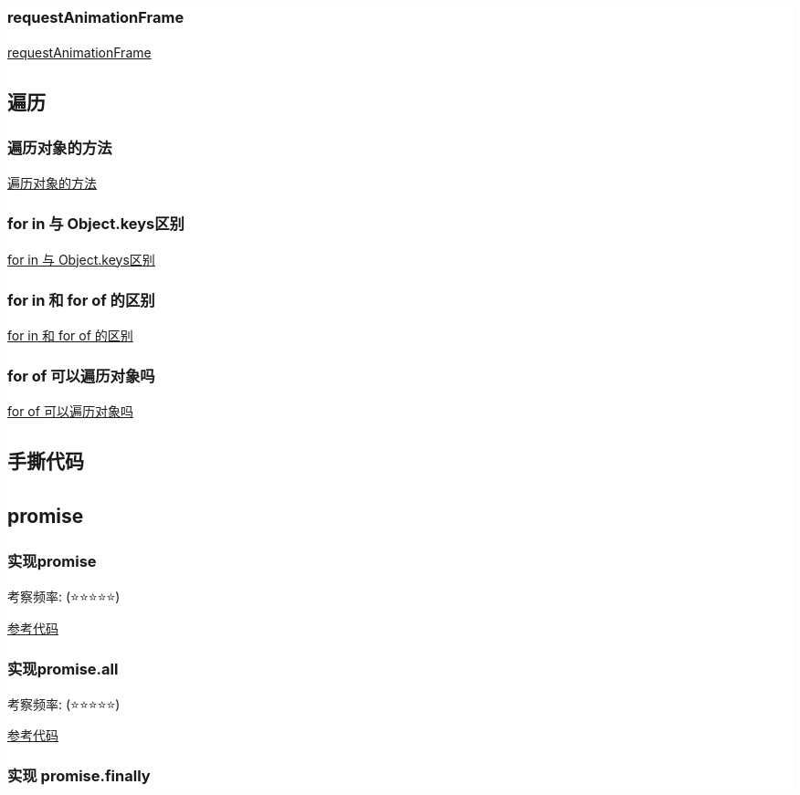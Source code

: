 ### requestAnimationFrame

[requestAnimationFrame](https://juejin.cn/post/6991297852462858277 "https://juejin.cn/post/6991297852462858277")

## 遍历

### 遍历对象的方法

[遍历对象的方法](https://link.juejin.cn?target=https%3A%2F%2Fgithub.com%2Fzcxiaobao%2Feveryday-insist%2Fblob%2Fmaster%2F21interview%2FES6%2FiteartorObj.md "https://github.com/zcxiaobao/everyday-insist/blob/master/21interview/ES6/iteartorObj.md")

### for in 与 Object.keys区别

[for in 与 Object.keys区别](https://link.juejin.cn?target=https%3A%2F%2Fgithub.com%2Fzcxiaobao%2Feveryday-insist%2Fblob%2Fmaster%2F21interview%2FES6%2FiteartorObj.md "https://github.com/zcxiaobao/everyday-insist/blob/master/21interview/ES6/iteartorObj.md")

### for in 和 for of 的区别

[for in 和 for of 的区别](https://juejin.cn/post/6916058482231754765 "https://juejin.cn/post/6916058482231754765")

### for of 可以遍历对象吗

[for of 可以遍历对象吗](https://link.juejin.cn?target=https%3A%2F%2Fgithub.com%2Fzcxiaobao%2Feveryday-insist%2Fblob%2Fmaster%2F21interview%2FES6%2FforOf.md "https://github.com/zcxiaobao/everyday-insist/blob/master/21interview/ES6/forOf.md")

## 手撕代码

## promise

### 实现promise

考察频率: (⭐⭐⭐⭐⭐)

[参考代码](https://juejin.cn/post/6945319439772434469#heading-15 "https://juejin.cn/post/6945319439772434469#heading-15")

### 实现promise.all

考察频率: (⭐⭐⭐⭐⭐)

[参考代码](https://link.juejin.cn?target=https%3A%2F%2Fgithub.com%2Fzcxiaobao%2Feveryday-insist%2Fblob%2Fmaster%2F21interview%2Fimitate%2FpromiseAll.md "https://github.com/zcxiaobao/everyday-insist/blob/master/21interview/imitate/promiseAll.md")

### 实现 promise.finally
